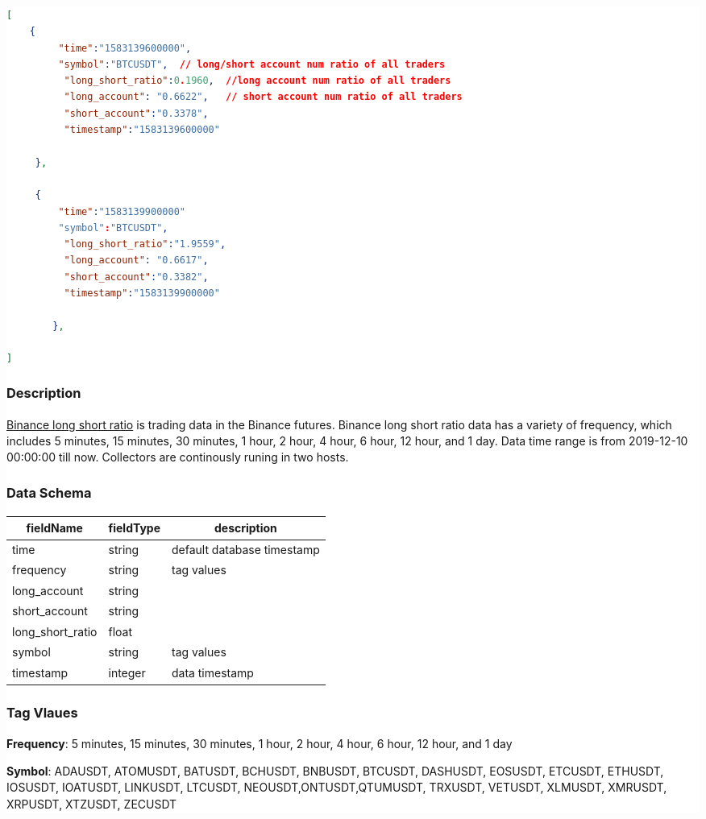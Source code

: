 ```json
[
    { 
         "time":"1583139600000",
         "symbol":"BTCUSDT",  // long/short account num ratio of all traders
          "long_short_ratio":0.1960,  //long account num ratio of all traders
          "long_account": "0.6622",   // short account num ratio of all traders
          "short_account":"0.3378", 
          "timestamp":"1583139600000"

     },

     {
         "time":"1583139900000"
         "symbol":"BTCUSDT",
          "long_short_ratio":"1.9559",
          "long_account": "0.6617", 
          "short_account":"0.3382",                  
          "timestamp":"1583139900000"

        },   

]
```


### Description
[Binance long short ratio](https://www.binance.com/en/futures/funding-history/4) is trading data in the Binance futures. Binance long short ratio data has a variety of frequency, which includes 5 minutes, 15 minutes, 30 minutes, 1 hour, 2 hour, 4 hour, 6 hour, 12 hour, and 1 day. Data time range is from 2019-12-10 00:00:00 till now. Collectors are continously runing in two hosts. 

### Data Schema
fieldName | fieldType | description
--------- | --------- | ---------- |
time | string | default database timestamp
frequency | string | tag values 
long_account | string | 
short_account | string | 
long_short_ratio | float | 
symbol | string | tag values 
timestamp | integer | data timestamp 

### Tag Vlaues 
**Frequency**:
5 minutes, 15 minutes, 30 minutes, 1 hour, 2 hour, 4 hour, 6 hour, 12 hour, and 1 day

**Symbol**:
ADAUSDT, ATOMUSDT, BATUSDT, BCHUSDT, BNBUSDT, BTCUSDT, DASHUSDT, EOSUSDT, ETCUSDT, ETHUSDT, IOSUSDT, IOATUSDT, LINKUSDT, LTCUSDT, NEOUSDT,ONTUSDT,QTUMUSDT, TRXUSDT, VETUSDT, XLMUSDT, XMRUSDT, XRPUSDT, XTZUSDT, ZECUSDT

